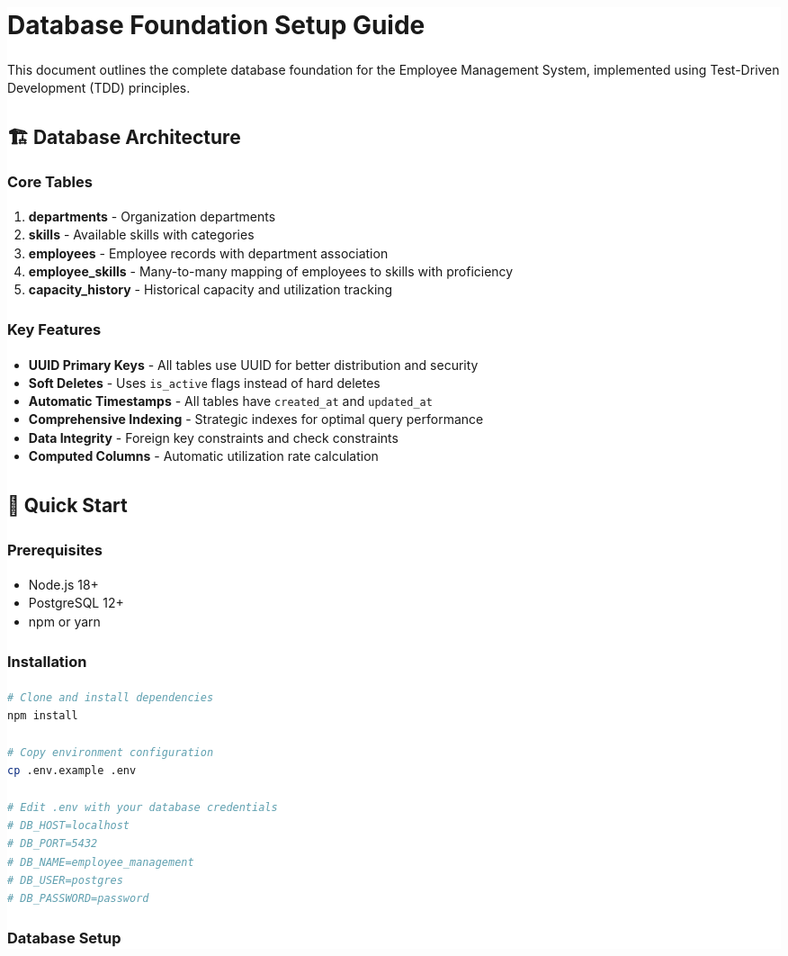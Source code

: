 # Database Foundation Setup Guide

This document outlines the complete database foundation for the Employee Management System, implemented using Test-Driven Development (TDD) principles.

## 🏗️ Database Architecture

### Core Tables

1. **departments** - Organization departments
2. **skills** - Available skills with categories  
3. **employees** - Employee records with department association
4. **employee_skills** - Many-to-many mapping of employees to skills with proficiency
5. **capacity_history** - Historical capacity and utilization tracking

### Key Features

- **UUID Primary Keys** - All tables use UUID for better distribution and security
- **Soft Deletes** - Uses `is_active` flags instead of hard deletes
- **Automatic Timestamps** - All tables have `created_at` and `updated_at`
- **Comprehensive Indexing** - Strategic indexes for optimal query performance
- **Data Integrity** - Foreign key constraints and check constraints
- **Computed Columns** - Automatic utilization rate calculation

## 🚀 Quick Start

### Prerequisites

- Node.js 18+ 
- PostgreSQL 12+
- npm or yarn

### Installation

```bash
# Clone and install dependencies
npm install

# Copy environment configuration
cp .env.example .env

# Edit .env with your database credentials
# DB_HOST=localhost
# DB_PORT=5432
# DB_NAME=employee_management
# DB_USER=postgres
# DB_PASSWORD=password
```

### Database Setup
